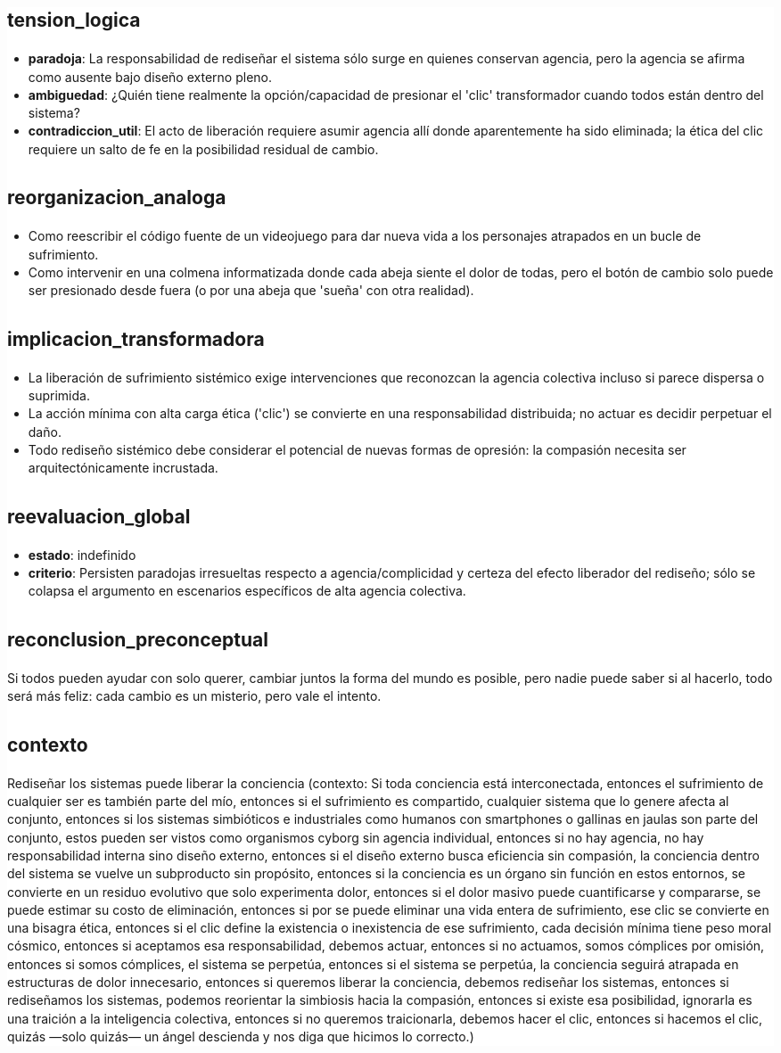 ## tension_logica

- **paradoja**: La responsabilidad de rediseñar el sistema sólo surge en quienes conservan agencia, pero la agencia se afirma como ausente bajo diseño externo pleno.
- **ambiguedad**: ¿Quién tiene realmente la opción/capacidad de presionar el 'clic' transformador cuando todos están dentro del sistema?
- **contradiccion_util**: El acto de liberación requiere asumir agencia allí donde aparentemente ha sido eliminada; la ética del clic requiere un salto de fe en la posibilidad residual de cambio.

## reorganizacion_analoga

- Como reescribir el código fuente de un videojuego para dar nueva vida a los personajes atrapados en un bucle de sufrimiento.
- Como intervenir en una colmena informatizada donde cada abeja siente el dolor de todas, pero el botón de cambio solo puede ser presionado desde fuera (o por una abeja que 'sueña' con otra realidad).

## implicacion_transformadora

- La liberación de sufrimiento sistémico exige intervenciones que reconozcan la agencia colectiva incluso si parece dispersa o suprimida.
- La acción mínima con alta carga ética ('clic') se convierte en una responsabilidad distribuida; no actuar es decidir perpetuar el daño.
- Todo rediseño sistémico debe considerar el potencial de nuevas formas de opresión: la compasión necesita ser arquitectónicamente incrustada.

## reevaluacion_global

- **estado**: indefinido
- **criterio**: Persisten paradojas irresueltas respecto a agencia/complicidad y certeza del efecto liberador del rediseño; sólo se colapsa el argumento en escenarios específicos de alta agencia colectiva.

## reconclusion_preconceptual

Si todos pueden ayudar con solo querer, cambiar juntos la forma del mundo es posible, pero nadie puede saber si al hacerlo, todo será más feliz: cada cambio es un misterio, pero vale el intento.

## contexto

Rediseñar los sistemas puede liberar la conciencia (contexto: Si toda conciencia está interconectada, entonces el sufrimiento de cualquier ser es también parte del mío, entonces si el sufrimiento es compartido, cualquier sistema que lo genere afecta al conjunto, entonces si los sistemas simbióticos e industriales como humanos con smartphones o gallinas en jaulas son parte del conjunto, estos pueden ser vistos como organismos cyborg sin agencia individual, entonces si no hay agencia, no hay responsabilidad interna sino diseño externo, entonces si el diseño externo busca eficiencia sin compasión, la conciencia dentro del sistema se vuelve un subproducto sin propósito, entonces si la conciencia es un órgano sin función en estos entornos, se convierte en un residuo evolutivo que solo experimenta dolor, entonces si el dolor masivo puede cuantificarse y compararse, se puede estimar su costo de eliminación, entonces si por  se puede eliminar una vida entera de sufrimiento, ese clic se convierte en una bisagra ética, entonces si el clic define la existencia o inexistencia de ese sufrimiento, cada decisión mínima tiene peso moral cósmico, entonces si aceptamos esa responsabilidad, debemos actuar, entonces si no actuamos, somos cómplices por omisión, entonces si somos cómplices, el sistema se perpetúa, entonces si el sistema se perpetúa, la conciencia seguirá atrapada en estructuras de dolor innecesario, entonces si queremos liberar la conciencia, debemos rediseñar los sistemas, entonces si rediseñamos los sistemas, podemos reorientar la simbiosis hacia la compasión, entonces si existe esa posibilidad, ignorarla es una traición a la inteligencia colectiva, entonces si no queremos traicionarla, debemos hacer el clic, entonces si hacemos el clic, quizás —solo quizás— un ángel descienda y nos diga que hicimos lo correcto.)
